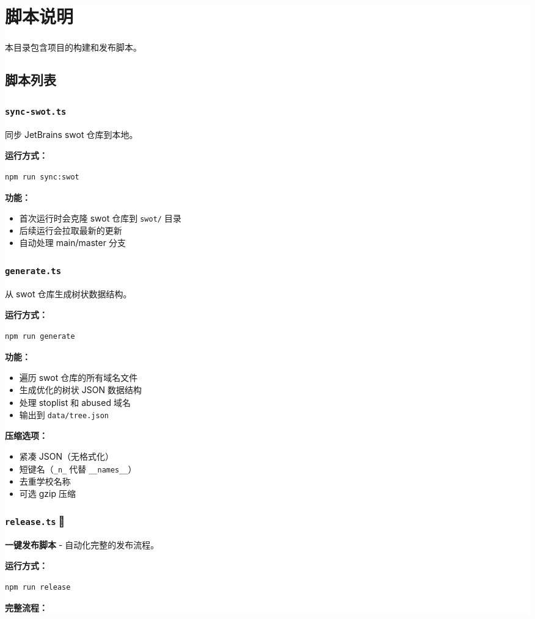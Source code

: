 # 脚本说明

本目录包含项目的构建和发布脚本。

## 脚本列表

### `sync-swot.ts`

同步 JetBrains swot 仓库到本地。

**运行方式：**

```bash
npm run sync:swot
```

**功能：**

- 首次运行时会克隆 swot 仓库到 `swot/` 目录
- 后续运行会拉取最新的更新
- 自动处理 main/master 分支

### `generate.ts`

从 swot 仓库生成树状数据结构。

**运行方式：**

```bash
npm run generate
```

**功能：**

- 遍历 swot 仓库的所有域名文件
- 生成优化的树状 JSON 数据结构
- 处理 stoplist 和 abused 域名
- 输出到 `data/tree.json`

**压缩选项：**

- 紧凑 JSON（无格式化）
- 短键名（`_n_` 代替 `__names__`）
- 去重学校名称
- 可选 gzip 压缩

### `release.ts` 🚀

**一键发布脚本** - 自动化完整的发布流程。

**运行方式：**

```bash
npm run release
```

**完整流程：**
